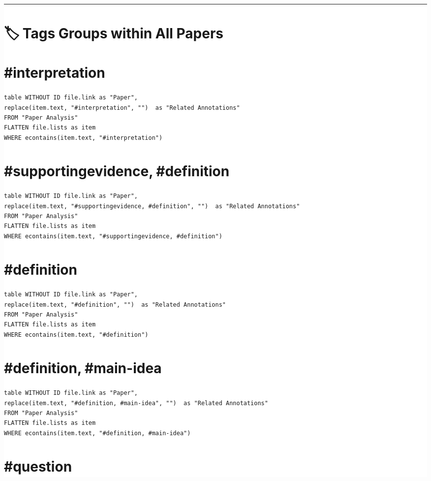 

---

# 🏷️ Tags Groups within All Papers
# #interpretation

```dataview
table WITHOUT ID file.link as "Paper",
replace(item.text, "#interpretation", "")  as "Related Annotations"
FROM "Paper Analysis"
FLATTEN file.lists as item
WHERE econtains(item.text, "#interpretation")
```


# #supportingevidence, #definition

```dataview
table WITHOUT ID file.link as "Paper",
replace(item.text, "#supportingevidence, #definition", "")  as "Related Annotations"
FROM "Paper Analysis"
FLATTEN file.lists as item
WHERE econtains(item.text, "#supportingevidence, #definition")
```


# #definition

```dataview
table WITHOUT ID file.link as "Paper",
replace(item.text, "#definition", "")  as "Related Annotations"
FROM "Paper Analysis"
FLATTEN file.lists as item
WHERE econtains(item.text, "#definition")
```


# #definition, #main-idea

```dataview
table WITHOUT ID file.link as "Paper",
replace(item.text, "#definition, #main-idea", "")  as "Related Annotations"
FROM "Paper Analysis"
FLATTEN file.lists as item
WHERE econtains(item.text, "#definition, #main-idea")
```


# #question

